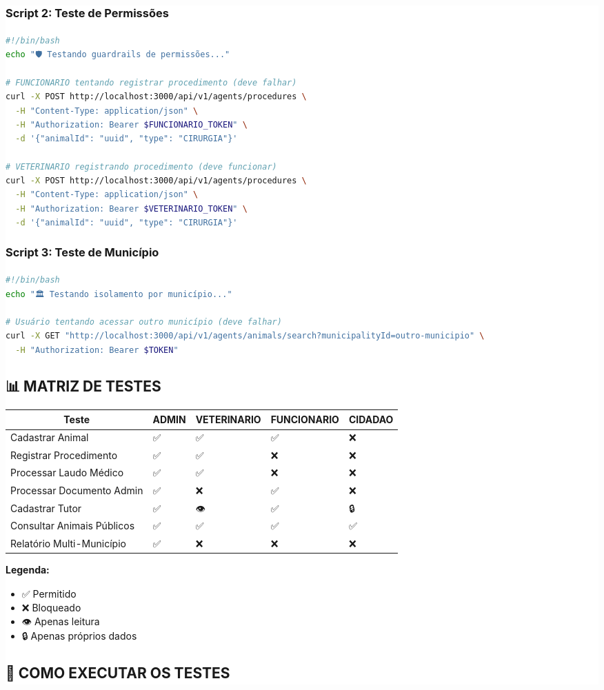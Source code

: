 ### **Script 2: Teste de Permissões**
```bash
#!/bin/bash
echo "🛡️ Testando guardrails de permissões..."

# FUNCIONARIO tentando registrar procedimento (deve falhar)
curl -X POST http://localhost:3000/api/v1/agents/procedures \
  -H "Content-Type: application/json" \
  -H "Authorization: Bearer $FUNCIONARIO_TOKEN" \
  -d '{"animalId": "uuid", "type": "CIRURGIA"}'

# VETERINARIO registrando procedimento (deve funcionar)
curl -X POST http://localhost:3000/api/v1/agents/procedures \
  -H "Content-Type: application/json" \
  -H "Authorization: Bearer $VETERINARIO_TOKEN" \
  -d '{"animalId": "uuid", "type": "CIRURGIA"}'
```

### **Script 3: Teste de Município**
```bash
#!/bin/bash
echo "🏛️ Testando isolamento por município..."

# Usuário tentando acessar outro município (deve falhar)
curl -X GET "http://localhost:3000/api/v1/agents/animals/search?municipalityId=outro-municipio" \
  -H "Authorization: Bearer $TOKEN"
```

## 📊 **MATRIZ DE TESTES**

| Teste | ADMIN | VETERINARIO | FUNCIONARIO | CIDADAO |
|-------|-------|-------------|-------------|---------|
| Cadastrar Animal | ✅ | ✅ | ✅ | ❌ |
| Registrar Procedimento | ✅ | ✅ | ❌ | ❌ |
| Processar Laudo Médico | ✅ | ✅ | ❌ | ❌ |
| Processar Documento Admin | ✅ | ❌ | ✅ | ❌ |
| Cadastrar Tutor | ✅ | 👁️ | ✅ | 🔒 |
| Consultar Animais Públicos | ✅ | ✅ | ✅ | ✅ |
| Relatório Multi-Município | ✅ | ❌ | ❌ | ❌ |

**Legenda:**
- ✅ Permitido
- ❌ Bloqueado
- 👁️ Apenas leitura
- 🔒 Apenas próprios dados

## 🚀 **COMO EXECUTAR OS TESTES**
